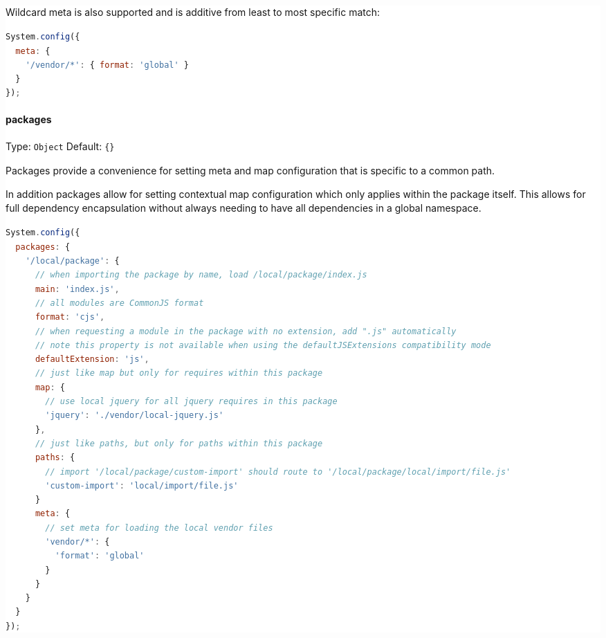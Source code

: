 Wildcard meta is also supported and is additive from least to most specific match:

```javascript
System.config({
  meta: {
    '/vendor/*': { format: 'global' }
  }
});
```

#### packages
Type: `Object`
Default: `{}`

Packages provide a convenience for setting meta and map configuration that is specific to a common path.

In addition packages allow for setting contextual map configuration which only applies within the package itself.
This allows for full dependency encapsulation without always needing to have all dependencies in a global namespace.

```javascript
System.config({
  packages: {
    '/local/package': {
      // when importing the package by name, load /local/package/index.js
      main: 'index.js',
      // all modules are CommonJS format
      format: 'cjs',
      // when requesting a module in the package with no extension, add ".js" automatically
      // note this property is not available when using the defaultJSExtensions compatibility mode
      defaultExtension: 'js',
      // just like map but only for requires within this package
      map: {
        // use local jquery for all jquery requires in this package
        'jquery': './vendor/local-jquery.js'
      },
      // just like paths, but only for paths within this package
      paths: {
        // import '/local/package/custom-import' should route to '/local/package/local/import/file.js'
        'custom-import': 'local/import/file.js'
      }
      meta: {
        // set meta for loading the local vendor files
        'vendor/*': {
          'format': 'global'
        }
      }
    }
  }
});
```
